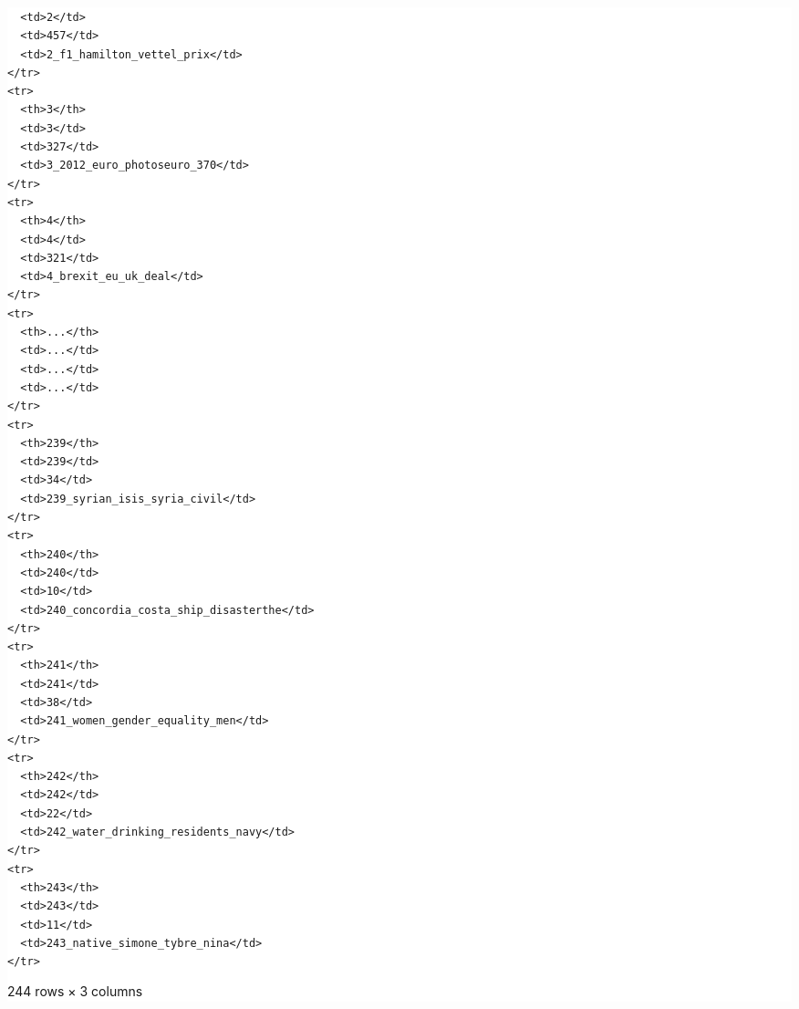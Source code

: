       <td>2</td>
      <td>457</td>
      <td>2_f1_hamilton_vettel_prix</td>
    </tr>
    <tr>
      <th>3</th>
      <td>3</td>
      <td>327</td>
      <td>3_2012_euro_photoseuro_370</td>
    </tr>
    <tr>
      <th>4</th>
      <td>4</td>
      <td>321</td>
      <td>4_brexit_eu_uk_deal</td>
    </tr>
    <tr>
      <th>...</th>
      <td>...</td>
      <td>...</td>
      <td>...</td>
    </tr>
    <tr>
      <th>239</th>
      <td>239</td>
      <td>34</td>
      <td>239_syrian_isis_syria_civil</td>
    </tr>
    <tr>
      <th>240</th>
      <td>240</td>
      <td>10</td>
      <td>240_concordia_costa_ship_disasterthe</td>
    </tr>
    <tr>
      <th>241</th>
      <td>241</td>
      <td>38</td>
      <td>241_women_gender_equality_men</td>
    </tr>
    <tr>
      <th>242</th>
      <td>242</td>
      <td>22</td>
      <td>242_water_drinking_residents_navy</td>
    </tr>
    <tr>
      <th>243</th>
      <td>243</td>
      <td>11</td>
      <td>243_native_simone_tybre_nina</td>
    </tr>
  </tbody>
</table>
<p>244 rows × 3 columns</p>
</div>
